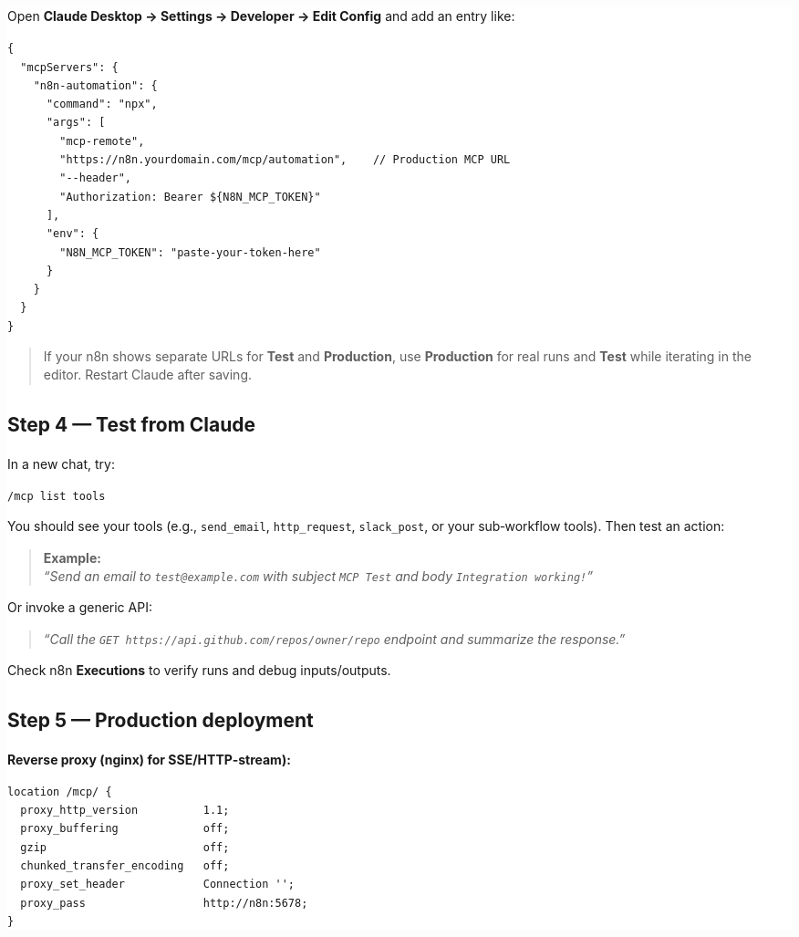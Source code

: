 Open **Claude Desktop → Settings → Developer → Edit Config** and add an entry like:

```jsonc
{
  "mcpServers": {
    "n8n-automation": {
      "command": "npx",
      "args": [
        "mcp-remote",
        "https://n8n.yourdomain.com/mcp/automation",    // Production MCP URL
        "--header",
        "Authorization: Bearer ${N8N_MCP_TOKEN}"
      ],
      "env": {
        "N8N_MCP_TOKEN": "paste-your-token-here"
      }
    }
  }
}
```

> If your n8n shows separate URLs for **Test** and **Production**, use **Production** for real runs and **Test** while iterating in the editor. Restart Claude after saving.
## Step 4 — Test from Claude

In a new chat, try:

```
/mcp list tools
```
You should see your tools (e.g., `send_email`, `http_request`, `slack_post`, or your sub‑workflow tools). Then test an action:

> **Example:**  
> *“Send an email to `test@example.com` with subject `MCP Test` and body `Integration working!`”*

Or invoke a generic API:
> *“Call the `GET https://api.github.com/repos/owner/repo` endpoint and summarize the response.”*

Check n8n **Executions** to verify runs and debug inputs/outputs.
## Step 5 — Production deployment

**Reverse proxy (nginx) for SSE/HTTP‑stream):**
```nginx
location /mcp/ {
  proxy_http_version          1.1;
  proxy_buffering             off;
  gzip                        off;
  chunked_transfer_encoding   off;
  proxy_set_header            Connection '';
  proxy_pass                  http://n8n:5678;
}
```
